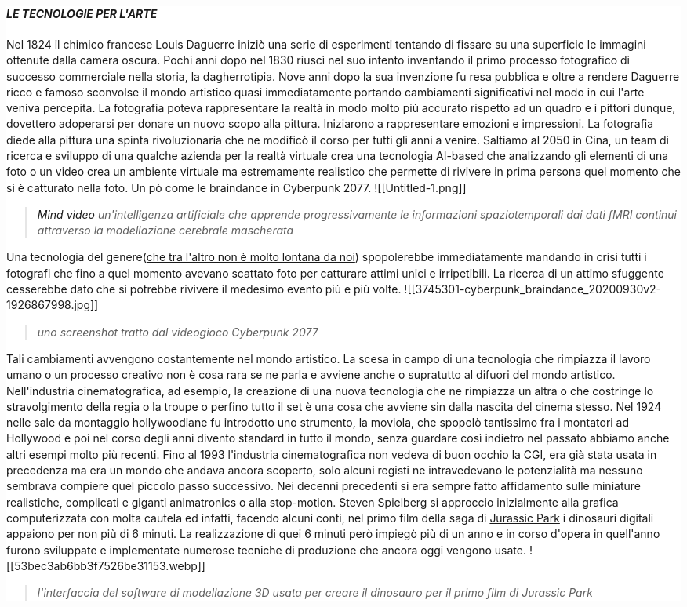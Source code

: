 #### *LE TECNOLOGIE PER L'ARTE*

Nel 1824 il chimico francese Louis Daguerre iniziò una serie di esperimenti tentando di fissare su una superficie le immagini ottenute dalla camera oscura. Pochi anni dopo nel 1830 riuscì nel suo intento inventando il primo processo fotografico di successo commerciale nella storia, la dagherrotipia. Nove anni dopo la sua invenzione fu resa pubblica e oltre a rendere Daguerre ricco e famoso sconvolse il mondo artistico quasi immediatamente portando cambiamenti significativi nel modo in cui l'arte veniva percepita. La fotografia poteva rappresentare la realtà in modo molto più accurato rispetto ad un quadro e i pittori dunque, dovettero adoperarsi per donare un nuovo scopo alla pittura. Iniziarono a rappresentare emozioni e impressioni. La fotografia diede alla pittura una spinta rivoluzionaria che ne modificò il corso per tutti gli anni a venire. 
Saltiamo al 2050 in Cina, un team di ricerca e sviluppo di una qualche azienda per la realtà virtuale crea una tecnologia AI-based che analizzando gli elementi di una foto o un video crea un ambiente virtuale ma estremamente realistico che permette di rivivere in prima persona quel momento che si è catturato nella foto. Un pò come le braindance in Cyberpunk 2077.
![[Untitled-1.png]]
>_[Mind video](https://mind-video.com/) un'intelligenza artificiale che apprende progressivamente le informazioni spaziotemporali dai dati fMRI continui attraverso la modellazione cerebrale mascherata_

Una tecnologia del genere([che tra l'altro non è molto lontana da noi](https://twitter.com/ZijiaoC/status/1660470518569639937))
spopolerebbe immediatamente mandando in crisi tutti i fotografi che fino a quel momento avevano scattato foto per catturare attimi unici e irripetibili. La ricerca di un attimo sfuggente cesserebbe dato che si potrebbe rivivere il medesimo evento più e più volte.
![[3745301-cyberpunk_braindance_20200930v2-1926867998.jpg]]
> _uno screenshot tratto dal videogioco Cyberpunk 2077_

Tali cambiamenti avvengono costantemente nel mondo artistico. La scesa in campo di una tecnologia che rimpiazza il lavoro umano o un processo creativo non è cosa rara se ne parla e avviene anche o supratutto al difuori del mondo artistico. 
Nell'industria cinematografica, ad esempio, la creazione di una nuova tecnologia che ne rimpiazza un altra o che costringe lo stravolgimento della regia o la troupe o perfino tutto il set è una cosa che avviene sin dalla nascita del cinema stesso. Nel 1924 nelle sale da montaggio hollywoodiane fu introdotto uno strumento, la moviola, che spopolò tantissimo fra i montatori ad Hollywood e poi nel corso degli anni divento standard in tutto il mondo, senza guardare così indietro nel passato abbiamo anche altri esempi molto più recenti.
Fino al 1993 l'industria cinematografica non vedeva di buon occhio la CGI, era già stata usata in precedenza ma era un mondo che andava ancora scoperto, solo alcuni registi ne intravedevano le potenzialità ma nessuno sembrava compiere quel piccolo passo successivo. Nei decenni precedenti si era sempre fatto affidamento sulle miniature realistiche, complicati e giganti animatronics o alla stop-motion.
Steven Spielberg si approccio inizialmente alla grafica computerizzata con molta cautela ed infatti, facendo alcuni conti, nel primo film della saga di [Jurassic Park](https://www.businessinsider.com/how-cgi-works-in-jurassic-park-2014-7?op=1&r=US&IR=T) i dinosauri digitali appaiono per non più di 6 minuti.
La realizzazione di quei 6 minuti però impiegò più di un anno e in corso d'opera in quell'anno furono sviluppate e implementate numerose tecniche di produzione che ancora oggi vengono usate.
![[53bec3ab6bb3f7526be31153.webp]]
>_l'interfaccia del software di modellazione 3D usata per creare il dinosauro per il primo film di Jurassic Park_
